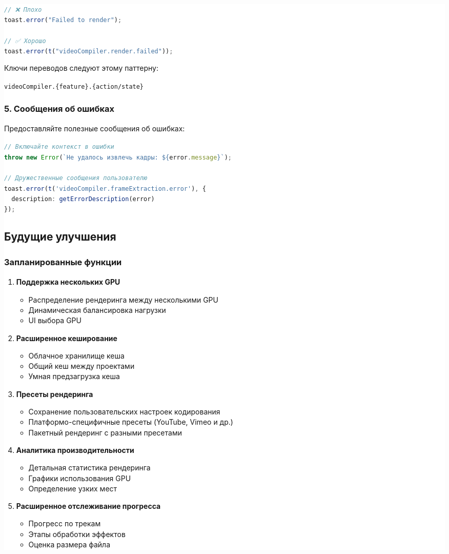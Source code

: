 ```typescript
// ❌ Плохо
toast.error("Failed to render");

// ✅ Хорошо
toast.error(t("videoCompiler.render.failed"));
```

Ключи переводов следуют этому паттерну:
```
videoCompiler.{feature}.{action/state}
```

### 5. Сообщения об ошибках

Предоставляйте полезные сообщения об ошибках:

```typescript
// Включайте контекст в ошибки
throw new Error(`Не удалось извлечь кадры: ${error.message}`);

// Дружественные сообщения пользователю
toast.error(t('videoCompiler.frameExtraction.error'), {
  description: getErrorDescription(error)
});
```

## Будущие улучшения

### Запланированные функции

1. **Поддержка нескольких GPU**
   - Распределение рендеринга между несколькими GPU
   - Динамическая балансировка нагрузки
   - UI выбора GPU

2. **Расширенное кеширование**
   - Облачное хранилище кеша
   - Общий кеш между проектами
   - Умная предзагрузка кеша

3. **Пресеты рендеринга**
   - Сохранение пользовательских настроек кодирования
   - Платформо-специфичные пресеты (YouTube, Vimeo и др.)
   - Пакетный рендеринг с разными пресетами

4. **Аналитика производительности**
   - Детальная статистика рендеринга
   - Графики использования GPU
   - Определение узких мест

5. **Расширенное отслеживание прогресса**
   - Прогресс по трекам
   - Этапы обработки эффектов
   - Оценка размера файла

